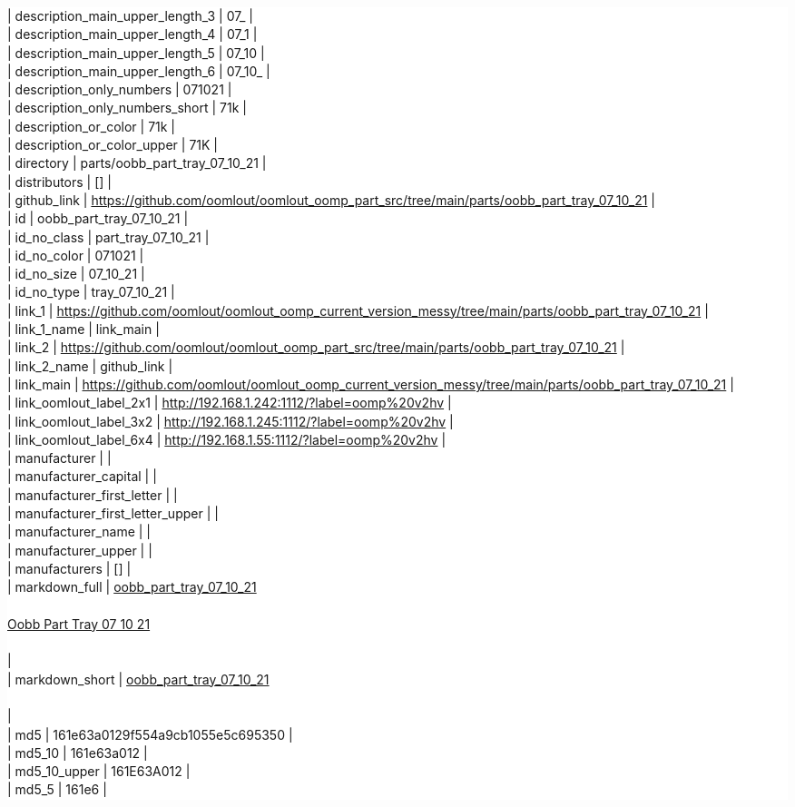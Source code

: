 | description_main_upper_length_3 | 07_ |  
| description_main_upper_length_4 | 07_1 |  
| description_main_upper_length_5 | 07_10 |  
| description_main_upper_length_6 | 07_10_ |  
| description_only_numbers | 071021 |  
| description_only_numbers_short | 71k |  
| description_or_color | 71k |  
| description_or_color_upper | 71K |  
| directory | parts/oobb_part_tray_07_10_21 |  
| distributors | [] |  
| github_link | https://github.com/oomlout/oomlout_oomp_part_src/tree/main/parts/oobb_part_tray_07_10_21 |  
| id | oobb_part_tray_07_10_21 |  
| id_no_class | part_tray_07_10_21 |  
| id_no_color | 071021 |  
| id_no_size | 07_10_21 |  
| id_no_type | tray_07_10_21 |  
| link_1 | https://github.com/oomlout/oomlout_oomp_current_version_messy/tree/main/parts/oobb_part_tray_07_10_21 |  
| link_1_name | link_main |  
| link_2 | https://github.com/oomlout/oomlout_oomp_part_src/tree/main/parts/oobb_part_tray_07_10_21 |  
| link_2_name | github_link |  
| link_main | https://github.com/oomlout/oomlout_oomp_current_version_messy/tree/main/parts/oobb_part_tray_07_10_21 |  
| link_oomlout_label_2x1 | http://192.168.1.242:1112/?label=oomp%20v2hv |  
| link_oomlout_label_3x2 | http://192.168.1.245:1112/?label=oomp%20v2hv |  
| link_oomlout_label_6x4 | http://192.168.1.55:1112/?label=oomp%20v2hv |  
| manufacturer |  |  
| manufacturer_capital |  |  
| manufacturer_first_letter |  |  
| manufacturer_first_letter_upper |  |  
| manufacturer_name |  |  
| manufacturer_upper |  |  
| manufacturers | [] |  
| markdown_full | [oobb_part_tray_07_10_21](https://github.com/oomlout/oomlout_oomp_current_version_messy/tree/main/parts/oobb_part_tray_07_10_21)<br>[](https://github.com/oomlout/oomlout_oomp_current_version_messy/tree/main/parts/oobb_part_tray_07_10_21)<br>[Oobb Part Tray 07 10 21](https://github.com/oomlout/oomlout_oomp_current_version_messy/tree/main/parts/oobb_part_tray_07_10_21)<br><br> |  
| markdown_short | [oobb_part_tray_07_10_21](https://github.com/oomlout/oomlout_oomp_current_version_messy/tree/main/parts/oobb_part_tray_07_10_21)<br><br> |  
| md5 | 161e63a0129f554a9cb1055e5c695350 |  
| md5_10 | 161e63a012 |  
| md5_10_upper | 161E63A012 |  
| md5_5 | 161e6 |  